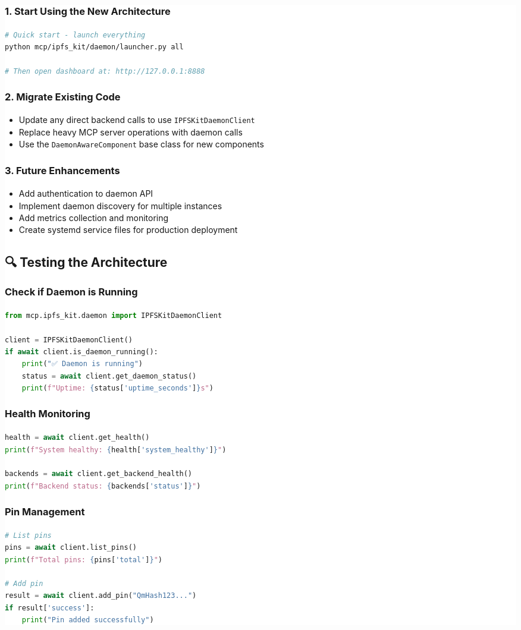 ### 1. Start Using the New Architecture
```bash
# Quick start - launch everything
python mcp/ipfs_kit/daemon/launcher.py all

# Then open dashboard at: http://127.0.0.1:8888
```

### 2. Migrate Existing Code
- Update any direct backend calls to use `IPFSKitDaemonClient`
- Replace heavy MCP server operations with daemon calls
- Use the `DaemonAwareComponent` base class for new components

### 3. Future Enhancements
- Add authentication to daemon API
- Implement daemon discovery for multiple instances
- Add metrics collection and monitoring
- Create systemd service files for production deployment

## 🔍 Testing the Architecture

### Check if Daemon is Running
```python
from mcp.ipfs_kit.daemon import IPFSKitDaemonClient

client = IPFSKitDaemonClient()
if await client.is_daemon_running():
    print("✅ Daemon is running")
    status = await client.get_daemon_status()
    print(f"Uptime: {status['uptime_seconds']}s")
```

### Health Monitoring
```python
health = await client.get_health()
print(f"System healthy: {health['system_healthy']}")

backends = await client.get_backend_health()  
print(f"Backend status: {backends['status']}")
```

### Pin Management
```python
# List pins
pins = await client.list_pins()
print(f"Total pins: {pins['total']}")

# Add pin
result = await client.add_pin("QmHash123...")
if result['success']:
    print("Pin added successfully")
```
